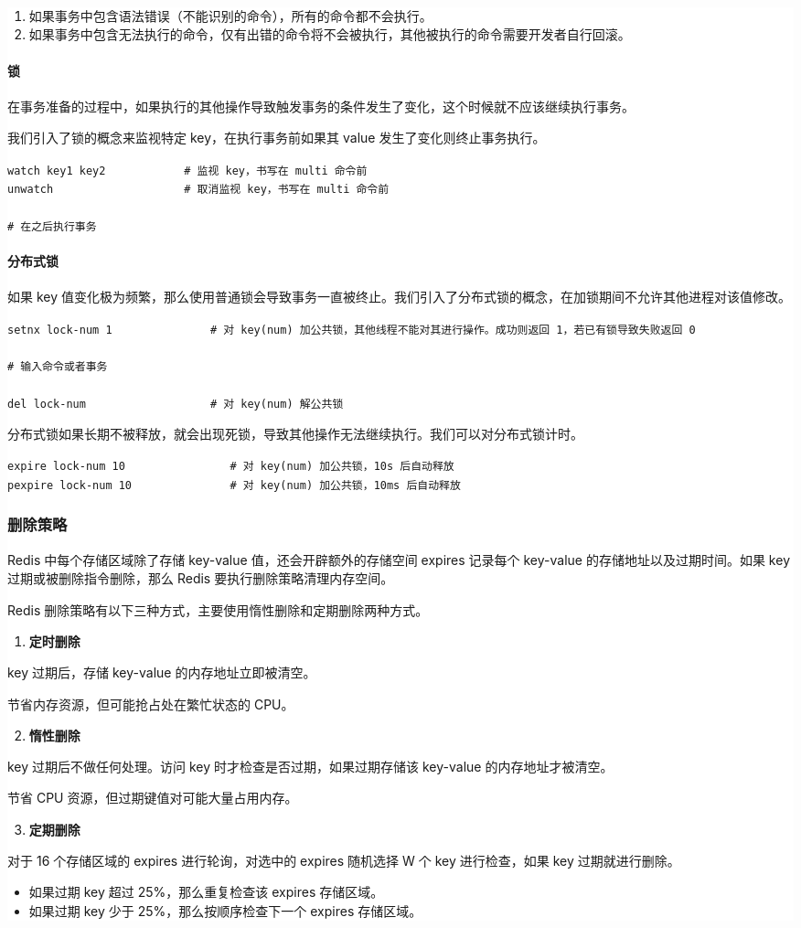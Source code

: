 1. 如果事务中包含语法错误（不能识别的命令），所有的命令都不会执行。
2. 如果事务中包含无法执行的命令，仅有出错的命令将不会被执行，其他被执行的命令需要开发者自行回滚。


#### 锁

在事务准备的过程中，如果执行的其他操作导致触发事务的条件发生了变化，这个时候就不应该继续执行事务。

我们引入了锁的概念来监视特定 key，在执行事务前如果其 value 发生了变化则终止事务执行。

```shell
watch key1 key2            # 监视 key，书写在 multi 命令前
unwatch                    # 取消监视 key，书写在 multi 命令前

# 在之后执行事务
```

#### 分布式锁

如果 key 值变化极为频繁，那么使用普通锁会导致事务一直被终止。我们引入了分布式锁的概念，在加锁期间不允许其他进程对该值修改。

```shell
setnx lock-num 1               # 对 key(num) 加公共锁，其他线程不能对其进行操作。成功则返回 1，若已有锁导致失败返回 0

# 输入命令或者事务

del lock-num                   # 对 key(num) 解公共锁
```

分布式锁如果长期不被释放，就会出现死锁，导致其他操作无法继续执行。我们可以对分布式锁计时。

```shell
expire lock-num 10                # 对 key(num) 加公共锁，10s 后自动释放
pexpire lock-num 10               # 对 key(num) 加公共锁，10ms 后自动释放
```

### 删除策略

Redis 中每个存储区域除了存储 key-value 值，还会开辟额外的存储空间 expires 记录每个 key-value 的存储地址以及过期时间。如果 key 过期或被删除指令删除，那么 Redis 要执行删除策略清理内存空间。

Redis 删除策略有以下三种方式，主要使用惰性删除和定期删除两种方式。

1. **定时删除**

key 过期后，存储 key-value 的内存地址立即被清空。

节省内存资源，但可能抢占处在繁忙状态的 CPU。

2. **惰性删除**

key 过期后不做任何处理。访问 key 时才检查是否过期，如果过期存储该 key-value 的内存地址才被清空。

节省 CPU 资源，但过期键值对可能大量占用内存。


3. **定期删除**

对于 16 个存储区域的 expires 进行轮询，对选中的 expires 随机选择 W 个 key 进行检查，如果 key 过期就进行删除。

  - 如果过期 key 超过 25%，那么重复检查该 expires 存储区域。
  - 如果过期 key 少于 25%，那么按顺序检查下一个 expires 存储区域。
